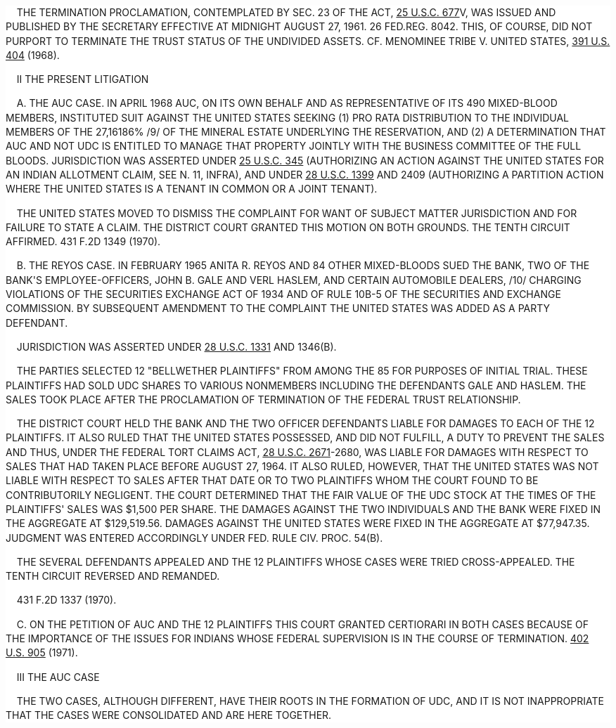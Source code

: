     THE TERMINATION PROCLAMATION, CONTEMPLATED BY SEC. 23 OF THE ACT, [25 U.S.C. 677][/us/usc/t25/s677]V, WAS ISSUED AND PUBLISHED BY THE SECRETARY EFFECTIVE AT MIDNIGHT AUGUST 27, 1961.  26 FED.REG.  8042.  THIS, OF COURSE, DID NOT PURPORT TO TERMINATE THE TRUST STATUS OF THE UNDIVIDED ASSETS.  CF. MENOMINEE TRIBE V. UNITED STATES, [391 U.S. 404][/us/courts/scotus/usReporter/391/404] (1968).

    II THE PRESENT LITIGATION

    A. THE AUC CASE.  IN APRIL 1968 AUC, ON ITS OWN BEHALF AND AS REPRESENTATIVE OF ITS 490 MIXED-BLOOD MEMBERS, INSTITUTED SUIT AGAINST THE UNITED STATES SEEKING (1) PRO RATA DISTRIBUTION TO THE INDIVIDUAL MEMBERS OF THE 27,16186% /9/  OF THE MINERAL ESTATE UNDERLYING THE RESERVATION, AND (2) A DETERMINATION THAT AUC AND NOT UDC IS ENTITLED TO MANAGE THAT PROPERTY JOINTLY WITH THE BUSINESS COMMITTEE OF THE FULL BLOODS.  JURISDICTION WAS ASSERTED UNDER [25 U.S.C. 345][/us/usc/t25/s345] (AUTHORIZING AN ACTION AGAINST THE UNITED STATES FOR AN INDIAN ALLOTMENT CLAIM, SEE N. 11, INFRA), AND UNDER [28 U.S.C. 1399][/us/usc/t28/s1399] AND 2409 (AUTHORIZING A PARTITION ACTION WHERE THE UNITED STATES IS A TENANT IN COMMON OR A JOINT TENANT).

    THE UNITED STATES MOVED TO DISMISS THE COMPLAINT FOR WANT OF SUBJECT MATTER JURISDICTION AND FOR FAILURE TO STATE A CLAIM.  THE DISTRICT COURT GRANTED THIS MOTION ON BOTH GROUNDS.  THE TENTH CIRCUIT AFFIRMED.  431 F.2D 1349 (1970).

    B. THE REYOS CASE.  IN FEBRUARY 1965 ANITA R. REYOS AND 84 OTHER MIXED-BLOODS SUED THE BANK, TWO OF THE BANK'S EMPLOYEE-OFFICERS, JOHN B. GALE AND VERL HASLEM, AND CERTAIN AUTOMOBILE DEALERS, /10/  CHARGING VIOLATIONS OF THE SECURITIES EXCHANGE ACT OF 1934 AND OF RULE 10B-5 OF THE SECURITIES AND EXCHANGE COMMISSION.  BY SUBSEQUENT AMENDMENT TO THE COMPLAINT THE UNITED STATES WAS ADDED AS A PARTY DEFENDANT.

    JURISDICTION WAS ASSERTED UNDER [28 U.S.C. 1331][/us/usc/t28/s1331] AND 1346(B).

    THE PARTIES SELECTED 12 "BELLWETHER PLAINTIFFS" FROM AMONG THE 85 FOR PURPOSES OF INITIAL TRIAL.  THESE PLAINTIFFS HAD SOLD UDC SHARES TO VARIOUS NONMEMBERS INCLUDING THE DEFENDANTS GALE AND HASLEM.  THE SALES TOOK PLACE AFTER THE PROCLAMATION OF TERMINATION OF THE FEDERAL TRUST RELATIONSHIP.

    THE DISTRICT COURT HELD THE BANK AND THE TWO OFFICER DEFENDANTS LIABLE FOR DAMAGES TO EACH OF THE 12 PLAINTIFFS.  IT ALSO RULED THAT THE UNITED STATES POSSESSED, AND DID NOT FULFILL, A DUTY TO PREVENT THE SALES AND THUS, UNDER THE FEDERAL TORT CLAIMS ACT, [28 U.S.C. 2671][/us/usc/t28/s2671]-2680, WAS LIABLE FOR DAMAGES WITH RESPECT TO SALES THAT HAD TAKEN PLACE BEFORE AUGUST 27, 1964.  IT ALSO RULED, HOWEVER, THAT THE UNITED STATES WAS NOT LIABLE WITH RESPECT TO SALES AFTER THAT DATE OR TO TWO PLAINTIFFS WHOM THE COURT FOUND TO BE CONTRIBUTORILY NEGLIGENT.  THE COURT DETERMINED THAT THE FAIR VALUE OF THE UDC STOCK AT THE TIMES OF THE PLAINTIFFS' SALES WAS $1,500 PER SHARE.  THE DAMAGES AGAINST THE TWO INDIVIDUALS AND THE BANK WERE FIXED IN THE AGGREGATE AT $129,519.56.  DAMAGES AGAINST THE UNITED STATES WERE FIXED IN THE AGGREGATE AT $77,947.35.  JUDGMENT WAS ENTERED ACCORDINGLY UNDER FED. RULE CIV. PROC. 54(B).

    THE SEVERAL DEFENDANTS APPEALED AND THE 12 PLAINTIFFS WHOSE CASES WERE TRIED CROSS-APPEALED.  THE TENTH CIRCUIT REVERSED AND REMANDED.

    431 F.2D 1337 (1970).

    C. ON THE PETITION OF AUC AND THE 12 PLAINTIFFS THIS COURT GRANTED CERTIORARI IN BOTH CASES BECAUSE OF THE IMPORTANCE OF THE ISSUES FOR INDIANS WHOSE FEDERAL SUPERVISION IS IN THE COURSE OF TERMINATION.  [402 U.S. 905][/us/courts/scotus/usReporter/402/905] (1971).

    III THE AUC CASE

    THE TWO CASES, ALTHOUGH DIFFERENT, HAVE THEIR ROOTS IN THE FORMATION OF UDC, AND IT IS NOT INAPPROPRIATE THAT THE CASES WERE CONSOLIDATED AND ARE HERE TOGETHER.


[/us/courts/scotus/usReporter/406/128]: https://publicdocs.github.io/go/links?ns=uslm-x&ref=%2Fus%2Fcourts%2Fscotus%2FusReporter%2F406%2F128
[/us/usc/t25/s345]: https://publicdocs.github.io/go/links?ns=uslm&ref=%2Fus%2Fusc%2Ft25%2Fs345
[/us/usc/t28/s1399]: https://publicdocs.github.io/go/links?ns=uslm&ref=%2Fus%2Fusc%2Ft28%2Fs1399
[/us/usc/t25/s345]: https://publicdocs.github.io/go/links?ns=uslm&ref=%2Fus%2Fusc%2Ft25%2Fs345
[/us/usc/t28/s1399]: https://publicdocs.github.io/go/links?ns=uslm&ref=%2Fus%2Fusc%2Ft28%2Fs1399
[/us/stat/68/868]: https://publicdocs.github.io/go/links?ns=uslm&ref=%2Fus%2Fstat%2F68%2F868
[/us/stat/70/936]: https://publicdocs.github.io/go/links?ns=uslm&ref=%2Fus%2Fstat%2F70%2F936
[/us/stat/76/597]: https://publicdocs.github.io/go/links?ns=uslm&ref=%2Fus%2Fstat%2F76%2F597
[/us/usc/t25/s677]: https://publicdocs.github.io/go/links?ns=uslm&ref=%2Fus%2Fusc%2Ft25%2Fs677
[/us/stat/48/881]: https://publicdocs.github.io/go/links?ns=uslm&ref=%2Fus%2Fstat%2F48%2F881
[/us/usc/t15/s78]: https://publicdocs.github.io/go/links?ns=uslm&ref=%2Fus%2Fusc%2Ft15%2Fs78
[/us/usc/t25/s677]: https://publicdocs.github.io/go/links?ns=uslm&ref=%2Fus%2Fusc%2Ft25%2Fs677
[/us/usc/t25/s677]: https://publicdocs.github.io/go/links?ns=uslm&ref=%2Fus%2Fusc%2Ft25%2Fs677
[/us/usc/t25/s677]: https://publicdocs.github.io/go/links?ns=uslm&ref=%2Fus%2Fusc%2Ft25%2Fs677
[/us/usc/t25/s677]: https://publicdocs.github.io/go/links?ns=uslm&ref=%2Fus%2Fusc%2Ft25%2Fs677
[/us/usc/t25/s677]: https://publicdocs.github.io/go/links?ns=uslm&ref=%2Fus%2Fusc%2Ft25%2Fs677
[/us/usc/t25/s677]: https://publicdocs.github.io/go/links?ns=uslm&ref=%2Fus%2Fusc%2Ft25%2Fs677
[/us/usc/t25/s677]: https://publicdocs.github.io/go/links?ns=uslm&ref=%2Fus%2Fusc%2Ft25%2Fs677
[/us/cfr/5]: https://publicdocs.github.io/go/links?ns=uslm-x&ref=%2Fus%2Fcfr%2F5
[/us/usc/t25/s677]: https://publicdocs.github.io/go/links?ns=uslm&ref=%2Fus%2Fusc%2Ft25%2Fs677
[/us/cfr/5]: https://publicdocs.github.io/go/links?ns=uslm-x&ref=%2Fus%2Fcfr%2F5
[/us/cfr/5]: https://publicdocs.github.io/go/links?ns=uslm-x&ref=%2Fus%2Fcfr%2F5
[/us/cfr/5]: https://publicdocs.github.io/go/links?ns=uslm-x&ref=%2Fus%2Fcfr%2F5
[/us/cfr/5]: https://publicdocs.github.io/go/links?ns=uslm-x&ref=%2Fus%2Fcfr%2F5
[/us/usc/t25/s677]: https://publicdocs.github.io/go/links?ns=uslm&ref=%2Fus%2Fusc%2Ft25%2Fs677
[/us/courts/scotus/usReporter/391/404]: https://publicdocs.github.io/go/links?ns=uslm-x&ref=%2Fus%2Fcourts%2Fscotus%2FusReporter%2F391%2F404
[/us/usc/t25/s345]: https://publicdocs.github.io/go/links?ns=uslm&ref=%2Fus%2Fusc%2Ft25%2Fs345
[/us/usc/t28/s1399]: https://publicdocs.github.io/go/links?ns=uslm&ref=%2Fus%2Fusc%2Ft28%2Fs1399
[/us/usc/t28/s1331]: https://publicdocs.github.io/go/links?ns=uslm&ref=%2Fus%2Fusc%2Ft28%2Fs1331
[/us/usc/t28/s2671]: https://publicdocs.github.io/go/links?ns=uslm&ref=%2Fus%2Fusc%2Ft28%2Fs2671
[/us/courts/scotus/usReporter/402/905]: https://publicdocs.github.io/go/links?ns=uslm-x&ref=%2Fus%2Fcourts%2Fscotus%2FusReporter%2F402%2F905
[/us/courts/scotus/usReporter/312/584]: https://publicdocs.github.io/go/links?ns=uslm-x&ref=%2Fus%2Fcourts%2Fscotus%2FusReporter%2F312%2F584
[/us/courts/scotus/usReporter/369/643]: https://publicdocs.github.io/go/links?ns=uslm-x&ref=%2Fus%2Fcourts%2Fscotus%2FusReporter%2F369%2F643
[/us/courts/scotus/usReporter/305/382]: https://publicdocs.github.io/go/links?ns=uslm-x&ref=%2Fus%2Fcourts%2Fscotus%2FusReporter%2F305%2F382
[/us/courts/scotus/usReporter/202/60]: https://publicdocs.github.io/go/links?ns=uslm-x&ref=%2Fus%2Fcourts%2Fscotus%2FusReporter%2F202%2F60
[/us/courts/scotus/usReporter/202/473]: https://publicdocs.github.io/go/links?ns=uslm-x&ref=%2Fus%2Fcourts%2Fscotus%2FusReporter%2F202%2F473
[/us/usc/t25/s345]: https://publicdocs.github.io/go/links?ns=uslm&ref=%2Fus%2Fusc%2Ft25%2Fs345
[/us/stat/24/388]: https://publicdocs.github.io/go/links?ns=uslm&ref=%2Fus%2Fstat%2F24%2F388
[/us/usc/t25/s331]: https://publicdocs.github.io/go/links?ns=uslm&ref=%2Fus%2Fusc%2Ft25%2Fs331
[/us/courts/scotus/usReporter/270/243]: https://publicdocs.github.io/go/links?ns=uslm-x&ref=%2Fus%2Fcourts%2Fscotus%2FusReporter%2F270%2F243
[/us/courts/scotus/usReporter/322/419]: https://publicdocs.github.io/go/links?ns=uslm-x&ref=%2Fus%2Fcourts%2Fscotus%2FusReporter%2F322%2F419
[/us/usc/t25/s677]: https://publicdocs.github.io/go/links?ns=uslm&ref=%2Fus%2Fusc%2Ft25%2Fs677
[/us/usc/t28/s1399]: https://publicdocs.github.io/go/links?ns=uslm&ref=%2Fus%2Fusc%2Ft28%2Fs1399
[/us/usc/t25/s677]: https://publicdocs.github.io/go/links?ns=uslm&ref=%2Fus%2Fusc%2Ft25%2Fs677
[/us/courts/scotus/usReporter/243/452]: https://publicdocs.github.io/go/links?ns=uslm-x&ref=%2Fus%2Fcourts%2Fscotus%2FusReporter%2F243%2F452
[/us/courts/scotus/usReporter/221/286]: https://publicdocs.github.io/go/links?ns=uslm-x&ref=%2Fus%2Fcourts%2Fscotus%2FusReporter%2F221%2F286
[/us/stat/70/936]: https://publicdocs.github.io/go/links?ns=uslm&ref=%2Fus%2Fstat%2F70%2F936
[/us/stat/76/597]: https://publicdocs.github.io/go/links?ns=uslm&ref=%2Fus%2Fstat%2F76%2F597
[/us/stat/81/164]: https://publicdocs.github.io/go/links?ns=uslm&ref=%2Fus%2Fstat%2F81%2F164
[/us/stat/82/171]: https://publicdocs.github.io/go/links?ns=uslm&ref=%2Fus%2Fstat%2F82%2F171
[/us/usc/t25/s676]: https://publicdocs.github.io/go/links?ns=uslm&ref=%2Fus%2Fusc%2Ft25%2Fs676
[/us/usc/t15/s78]: https://publicdocs.github.io/go/links?ns=uslm&ref=%2Fus%2Fusc%2Ft15%2Fs78
[/us/usc/t25/s677]: https://publicdocs.github.io/go/links?ns=uslm&ref=%2Fus%2Fusc%2Ft25%2Fs677
[/us/usc/t25/s677]: https://publicdocs.github.io/go/links?ns=uslm&ref=%2Fus%2Fusc%2Ft25%2Fs677
[/us/usc/t25/s677]: https://publicdocs.github.io/go/links?ns=uslm&ref=%2Fus%2Fusc%2Ft25%2Fs677
[/us/usc/t25/s677]: https://publicdocs.github.io/go/links?ns=uslm&ref=%2Fus%2Fusc%2Ft25%2Fs677
[/us/cfr/5]: https://publicdocs.github.io/go/links?ns=uslm-x&ref=%2Fus%2Fcfr%2F5
[/us/usc/t15/s78]: https://publicdocs.github.io/go/links?ns=uslm&ref=%2Fus%2Fusc%2Ft15%2Fs78
[/us/courts/scotus/usReporter/375/180]: https://publicdocs.github.io/go/links?ns=uslm-x&ref=%2Fus%2Fcourts%2Fscotus%2FusReporter%2F375%2F180
[/us/courts/scotus/usReporter/404/6]: https://publicdocs.github.io/go/links?ns=uslm-x&ref=%2Fus%2Fcourts%2Fscotus%2FusReporter%2F404%2F6
[/us/usc/t15/s78]: https://publicdocs.github.io/go/links?ns=uslm&ref=%2Fus%2Fusc%2Ft15%2Fs78
[/us/usc/t15/s77]: https://publicdocs.github.io/go/links?ns=uslm&ref=%2Fus%2Fusc%2Ft15%2Fs77
[/us/courts/scotus/usReporter/396/375]: https://publicdocs.github.io/go/links?ns=uslm-x&ref=%2Fus%2Fcourts%2Fscotus%2FusReporter%2F396%2F375
[/us/courts/scotus/usReporter/394/976]: https://publicdocs.github.io/go/links?ns=uslm-x&ref=%2Fus%2Fcourts%2Fscotus%2FusReporter%2F394%2F976
[/us/usc/t15/s78]: https://publicdocs.github.io/go/links?ns=uslm&ref=%2Fus%2Fusc%2Ft15%2Fs78
[/us/courts/scotus/usReporter/390/951]: https://publicdocs.github.io/go/links?ns=uslm-x&ref=%2Fus%2Fcourts%2Fscotus%2FusReporter%2F390%2F951
[/us/courts/scotus/usReporter/382/879]: https://publicdocs.github.io/go/links?ns=uslm-x&ref=%2Fus%2Fcourts%2Fscotus%2FusReporter%2F382%2F879
[/us/courts/scotus/usReporter/327/251]: https://publicdocs.github.io/go/links?ns=uslm-x&ref=%2Fus%2Fcourts%2Fscotus%2FusReporter%2F327%2F251
[/us/stat/68/250]: https://publicdocs.github.io/go/links?ns=uslm&ref=%2Fus%2Fstat%2F68%2F250
[/us/usc/t25/s891]: https://publicdocs.github.io/go/links?ns=uslm&ref=%2Fus%2Fusc%2Ft25%2Fs891
[/us/stat/68/718]: https://publicdocs.github.io/go/links?ns=uslm&ref=%2Fus%2Fstat%2F68%2F718
[/us/usc/t25/s564]: https://publicdocs.github.io/go/links?ns=uslm&ref=%2Fus%2Fusc%2Ft25%2Fs564
[/us/stat/68/724]: https://publicdocs.github.io/go/links?ns=uslm&ref=%2Fus%2Fstat%2F68%2F724
[/us/usc/t25/s691]: https://publicdocs.github.io/go/links?ns=uslm&ref=%2Fus%2Fusc%2Ft25%2Fs691
[/us/stat/68/768]: https://publicdocs.github.io/go/links?ns=uslm&ref=%2Fus%2Fstat%2F68%2F768
[/us/usc/t25/s721]: https://publicdocs.github.io/go/links?ns=uslm&ref=%2Fus%2Fusc%2Ft25%2Fs721
[/us/stat/68/1099]: https://publicdocs.github.io/go/links?ns=uslm&ref=%2Fus%2Fstat%2F68%2F1099
[/us/usc/t25/s741]: https://publicdocs.github.io/go/links?ns=uslm&ref=%2Fus%2Fusc%2Ft25%2Fs741
[/us/stat/70/893]: https://publicdocs.github.io/go/links?ns=uslm&ref=%2Fus%2Fstat%2F70%2F893
[/us/usc/t25/s791]: https://publicdocs.github.io/go/links?ns=uslm&ref=%2Fus%2Fusc%2Ft25%2Fs791
[/us/stat/70/937]: https://publicdocs.github.io/go/links?ns=uslm&ref=%2Fus%2Fstat%2F70%2F937
[/us/usc/t25/s821]: https://publicdocs.github.io/go/links?ns=uslm&ref=%2Fus%2Fusc%2Ft25%2Fs821
[/us/stat/70/963]: https://publicdocs.github.io/go/links?ns=uslm&ref=%2Fus%2Fstat%2F70%2F963
[/us/usc/t25/s841]: https://publicdocs.github.io/go/links?ns=uslm&ref=%2Fus%2Fusc%2Ft25%2Fs841
[/us/stat/73/592]: https://publicdocs.github.io/go/links?ns=uslm&ref=%2Fus%2Fstat%2F73%2F592
[/us/usc/t25/s931]: https://publicdocs.github.io/go/links?ns=uslm&ref=%2Fus%2Fusc%2Ft25%2Fs931
[/us/stat/76/429]: https://publicdocs.github.io/go/links?ns=uslm&ref=%2Fus%2Fstat%2F76%2F429
[/us/usc/t25/s971]: https://publicdocs.github.io/go/links?ns=uslm&ref=%2Fus%2Fusc%2Ft25%2Fs971
[/us/usc/t25/s677]: https://publicdocs.github.io/go/links?ns=uslm&ref=%2Fus%2Fusc%2Ft25%2Fs677
[/us/usc/t25/s677]: https://publicdocs.github.io/go/links?ns=uslm&ref=%2Fus%2Fusc%2Ft25%2Fs677
[/us/stat/65/194]: https://publicdocs.github.io/go/links?ns=uslm&ref=%2Fus%2Fstat%2F65%2F194
[/us/usc/t25/s672]: https://publicdocs.github.io/go/links?ns=uslm&ref=%2Fus%2Fusc%2Ft25%2Fs672
[/us/usc/t25/s677]: https://publicdocs.github.io/go/links?ns=uslm&ref=%2Fus%2Fusc%2Ft25%2Fs677
[/us/pl/671/83]: https://publicdocs.github.io/go/links?ns=uslm&ref=%2Fus%2Fpl%2F671%2F83
[/us/stat/68/868]: https://publicdocs.github.io/go/links?ns=uslm&ref=%2Fus%2Fstat%2F68%2F868
[/us/pl/671/83]: https://publicdocs.github.io/go/links?ns=uslm&ref=%2Fus%2Fpl%2F671%2F83
[/us/stat/68/868]: https://publicdocs.github.io/go/links?ns=uslm&ref=%2Fus%2Fstat%2F68%2F868
[/us/usc/t25/s345]: https://publicdocs.github.io/go/links?ns=uslm&ref=%2Fus%2Fusc%2Ft25%2Fs345
[/us/stat/48/74]: https://publicdocs.github.io/go/links?ns=uslm&ref=%2Fus%2Fstat%2F48%2F74
[/us/usc/t15/s77]: https://publicdocs.github.io/go/links?ns=uslm&ref=%2Fus%2Fusc%2Ft15%2Fs77
[/us/stat/49/838]: https://publicdocs.github.io/go/links?ns=uslm&ref=%2Fus%2Fstat%2F49%2F838